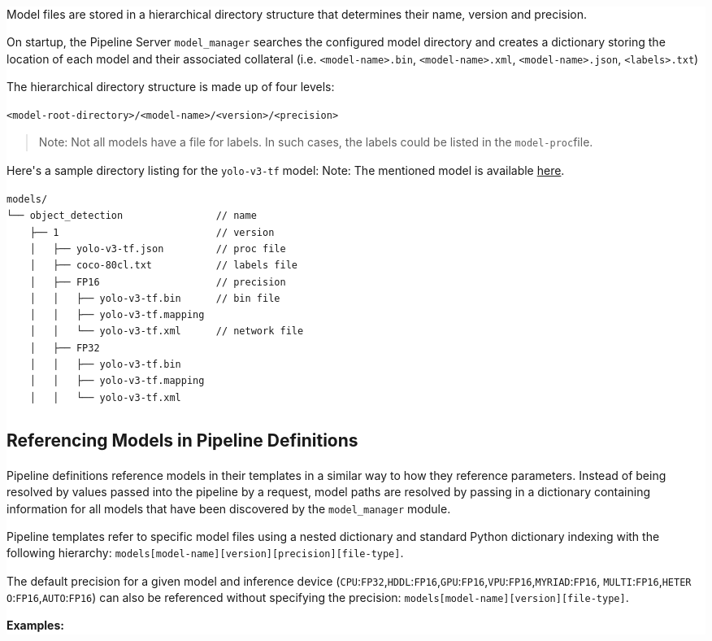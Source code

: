 Model files are stored in a hierarchical directory structure that
determines their name, version and precision.

On startup, the Pipeline Server `model_manager` searches
the configured model directory and creates a dictionary storing the
location of each model and their associated collateral
(i.e. `<model-name>.bin`, `<model-name>.xml`, `<model-name>.json`, `<labels>.txt`)

The hierarchical directory structure is made up of four levels:

`<model-root-directory>/<model-name>/<version>/<precision>`

> Note: Not all models have a file for labels. In such cases, the labels could be listed in the `model-proc`file.

Here's a sample directory listing for the `yolo-v3-tf` model:
Note: The mentioned model is available [here](https://github.com/open-edge-platform/edge-ai-libraries/blob/main/libraries/dl-streamer/docs/source/supported_models.md).

```
models/
└── object_detection                // name
    ├── 1                           // version
    │   ├── yolo-v3-tf.json         // proc file
    │   ├── coco-80cl.txt           // labels file
    │   ├── FP16                    // precision
    │   │   ├── yolo-v3-tf.bin      // bin file
    │   │   ├── yolo-v3-tf.mapping
    │   │   └── yolo-v3-tf.xml      // network file
    │   ├── FP32
    │   │   ├── yolo-v3-tf.bin
    │   │   ├── yolo-v3-tf.mapping
    │   │   └── yolo-v3-tf.xml
```


## Referencing Models in Pipeline Definitions

Pipeline definitions reference models in their templates in a similar
way to how they reference parameters. Instead of being resolved by
values passed into the pipeline by a request, model paths are resolved
by passing in a dictionary containing information for all models that
have been discovered by the `model_manager` module.

Pipeline templates refer to specific model files using a nested
dictionary and standard Python dictionary indexing with the following
hierarchy: `models[model-name][version][precision][file-type]`.

The default precision for a given model and inference device
(`CPU`:`FP32`,`HDDL`:`FP16`,`GPU`:`FP16`,`VPU`:`FP16`,`MYRIAD`:`FP16`,
`MULTI`:`FP16`,`HETERO`:`FP16`,`AUTO`:`FP16`) can also be referenced
without specifying the precision:
`models[model-name][version][file-type]`.

**Examples:**
